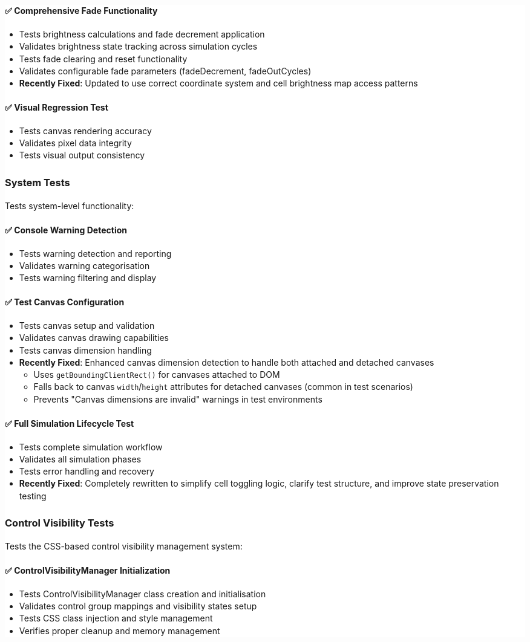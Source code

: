 #### ✅ Comprehensive Fade Functionality

- Tests brightness calculations and fade decrement application
- Validates brightness state tracking across simulation cycles
- Tests fade clearing and reset functionality
- Validates configurable fade parameters (fadeDecrement, fadeOutCycles)
- **Recently Fixed**: Updated to use correct coordinate system and cell brightness map access patterns

#### ✅ Visual Regression Test

- Tests canvas rendering accuracy
- Validates pixel data integrity
- Tests visual output consistency

### System Tests

Tests system-level functionality:

#### ✅ Console Warning Detection

- Tests warning detection and reporting
- Validates warning categorisation
- Tests warning filtering and display

#### ✅ Test Canvas Configuration

- Tests canvas setup and validation
- Validates canvas drawing capabilities
- Tests canvas dimension handling
- **Recently Fixed**: Enhanced canvas dimension detection to handle both attached and detached canvases
  - Uses `getBoundingClientRect()` for canvases attached to DOM
  - Falls back to canvas `width`/`height` attributes for detached canvases (common in test scenarios)
  - Prevents "Canvas dimensions are invalid" warnings in test environments

#### ✅ Full Simulation Lifecycle Test

- Tests complete simulation workflow
- Validates all simulation phases
- Tests error handling and recovery
- **Recently Fixed**: Completely rewritten to simplify cell toggling logic, clarify test structure, and improve state preservation testing

### Control Visibility Tests

Tests the CSS-based control visibility management system:

#### ✅ ControlVisibilityManager Initialization

- Tests ControlVisibilityManager class creation and initialisation
- Validates control group mappings and visibility states setup
- Tests CSS class injection and style management
- Verifies proper cleanup and memory management
